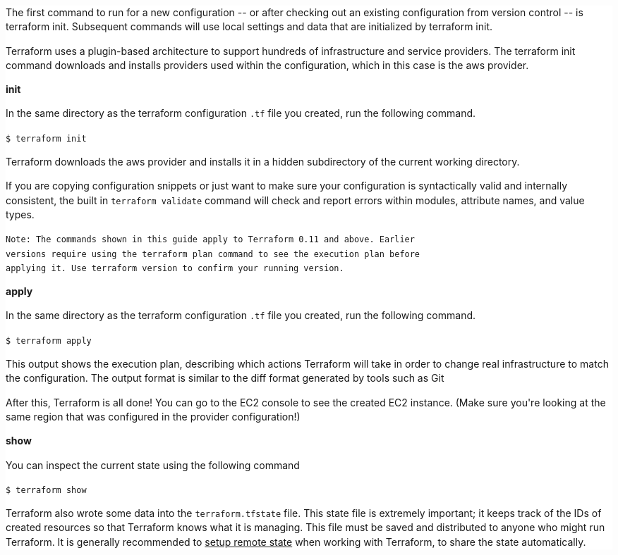 The first command to run for a new configuration -- or after checking out an
existing configuration from version control -- is terraform init. Subsequent
commands will use local settings and data that are initialized by terraform init.

Terraform uses a plugin-based architecture to support hundreds of infrastructure
and service providers. The terraform init command downloads and installs providers
used within the configuration, which in this case is the aws provider.

__init__

In the same directory as the terraform configuration ```.tf``` file you created,
run the following command.

```
$ terraform init
```
Terraform downloads the aws provider and installs it in a hidden subdirectory of
the current working directory.

If you are copying configuration snippets or just want to make sure your
configuration is syntactically valid and internally consistent, the built in
`terraform validate` command will check and report errors within modules,
attribute names, and value types.

```
Note: The commands shown in this guide apply to Terraform 0.11 and above. Earlier
versions require using the terraform plan command to see the execution plan before
applying it. Use terraform version to confirm your running version.
```

__apply__

In the same directory as the terraform configuration ```.tf``` file you created,
run the following command.

```
$ terraform apply
```

This output shows the execution plan, describing which actions Terraform will take
in order to change real infrastructure to match the configuration. The output format
is similar to the diff format generated by tools such as Git

After this, Terraform is all done! You can go to the EC2 console to see the
created EC2 instance. (Make sure you're looking at the same region that was
configured in the provider configuration!)

__show__

You can inspect the current state using the following command

```
$ terraform show
```

Terraform also wrote some data into the ```terraform.tfstate``` file. This state
file is extremely important; it keeps track of the IDs of created resources so
that Terraform knows what it is managing. This file must be saved and distributed
to anyone who might run Terraform. It is generally recommended to
[setup remote state](https://www.terraform.io/docs/state/remote.html)
when working with Terraform, to share the state automatically.
